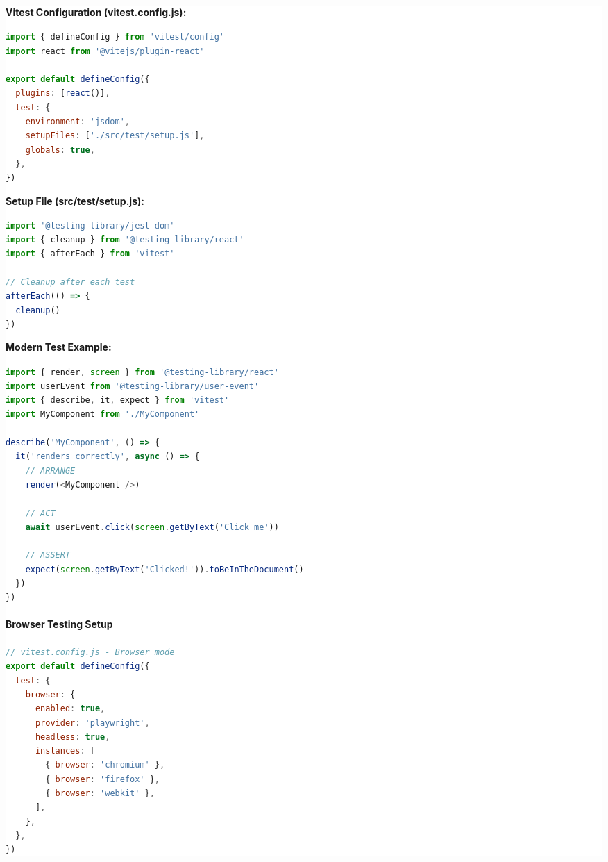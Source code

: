 **Vitest Configuration (vitest.config.js):**
```javascript
import { defineConfig } from 'vitest/config'
import react from '@vitejs/plugin-react'

export default defineConfig({
  plugins: [react()],
  test: {
    environment: 'jsdom',
    setupFiles: ['./src/test/setup.js'],
    globals: true,
  },
})
```

**Setup File (src/test/setup.js):**
```javascript
import '@testing-library/jest-dom'
import { cleanup } from '@testing-library/react'
import { afterEach } from 'vitest'

// Cleanup after each test
afterEach(() => {
  cleanup()
})
```

**Modern Test Example:**
```javascript
import { render, screen } from '@testing-library/react'
import userEvent from '@testing-library/user-event'
import { describe, it, expect } from 'vitest'
import MyComponent from './MyComponent'

describe('MyComponent', () => {
  it('renders correctly', async () => {
    // ARRANGE
    render(<MyComponent />)

    // ACT
    await userEvent.click(screen.getByText('Click me'))

    // ASSERT
    expect(screen.getByText('Clicked!')).toBeInTheDocument()
  })
})
```

#### Browser Testing Setup
```javascript
// vitest.config.js - Browser mode
export default defineConfig({
  test: {
    browser: {
      enabled: true,
      provider: 'playwright',
      headless: true,
      instances: [
        { browser: 'chromium' },
        { browser: 'firefox' },
        { browser: 'webkit' },
      ],
    },
  },
})
```
